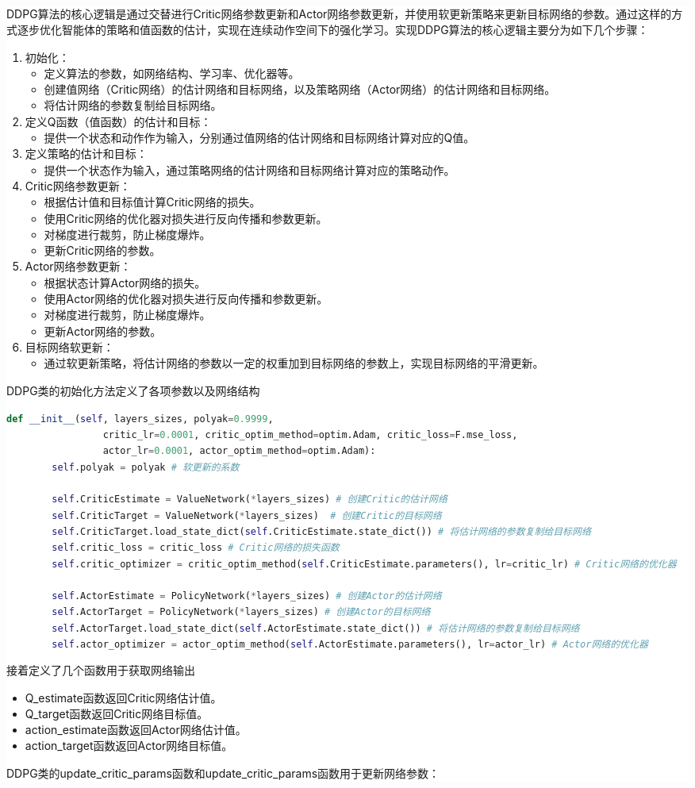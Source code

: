 DDPG算法的核心逻辑是通过交替进行Critic网络参数更新和Actor网络参数更新，并使用软更新策略来更新目标网络的参数。通过这样的方式逐步优化智能体的策略和值函数的估计，实现在连续动作空间下的强化学习。实现DDPG算法的核心逻辑主要分为如下几个步骤：

1. 初始化：
   - 定义算法的参数，如网络结构、学习率、优化器等。
   - 创建值网络（Critic网络）的估计网络和目标网络，以及策略网络（Actor网络）的估计网络和目标网络。
   - 将估计网络的参数复制给目标网络。
2. 定义Q函数（值函数）的估计和目标：
   - 提供一个状态和动作作为输入，分别通过值网络的估计网络和目标网络计算对应的Q值。
3. 定义策略的估计和目标：
   - 提供一个状态作为输入，通过策略网络的估计网络和目标网络计算对应的策略动作。
4. Critic网络参数更新：
   - 根据估计值和目标值计算Critic网络的损失。
   - 使用Critic网络的优化器对损失进行反向传播和参数更新。
   - 对梯度进行裁剪，防止梯度爆炸。
   - 更新Critic网络的参数。
5. Actor网络参数更新：
   - 根据状态计算Actor网络的损失。
   - 使用Actor网络的优化器对损失进行反向传播和参数更新。
   - 对梯度进行裁剪，防止梯度爆炸。
   - 更新Actor网络的参数。
6. 目标网络软更新：
   - 通过软更新策略，将估计网络的参数以一定的权重加到目标网络的参数上，实现目标网络的平滑更新。

DDPG类的初始化方法定义了各项参数以及网络结构

```py
def __init__(self, layers_sizes, polyak=0.9999,
                 critic_lr=0.0001, critic_optim_method=optim.Adam, critic_loss=F.mse_loss,
                 actor_lr=0.0001, actor_optim_method=optim.Adam):
        self.polyak = polyak # 软更新的系数

        self.CriticEstimate = ValueNetwork(*layers_sizes) # 创建Critic的估计网络
        self.CriticTarget = ValueNetwork(*layers_sizes)  # 创建Critic的目标网络
        self.CriticTarget.load_state_dict(self.CriticEstimate.state_dict()) # 将估计网络的参数复制给目标网络
        self.critic_loss = critic_loss # Critic网络的损失函数
        self.critic_optimizer = critic_optim_method(self.CriticEstimate.parameters(), lr=critic_lr) # Critic网络的优化器

        self.ActorEstimate = PolicyNetwork(*layers_sizes) # 创建Actor的估计网络
        self.ActorTarget = PolicyNetwork(*layers_sizes) # 创建Actor的目标网络
        self.ActorTarget.load_state_dict(self.ActorEstimate.state_dict()) # 将估计网络的参数复制给目标网络
        self.actor_optimizer = actor_optim_method(self.ActorEstimate.parameters(), lr=actor_lr) # Actor网络的优化器
```

接着定义了几个函数用于获取网络输出

- Q_estimate函数返回Critic网络估计值。
- Q_target函数返回Critic网络目标值。
- action_estimate函数返回Actor网络估计值。
- action_target函数返回Actor网络目标值。

DDPG类的update_critic_params函数和update_critic_params函数用于更新网络参数：
